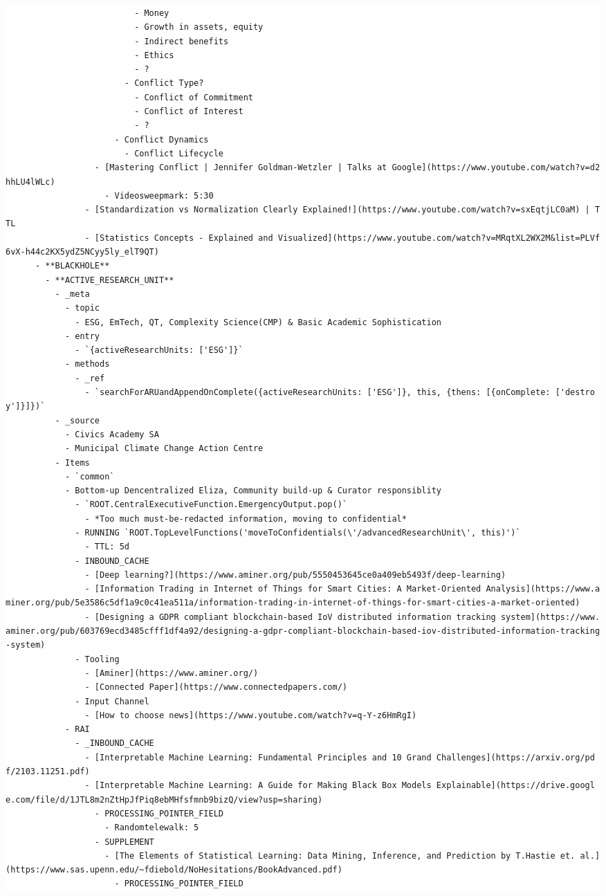                               - Money
                              - Growth in assets, equity
                              - Indirect benefits
                              - Ethics
                              - ?
                            - Conflict Type?
                              - Conflict of Commitment
                              - Conflict of Interest
                              - ?
                          - Conflict Dynamics
                            - Conflict Lifecycle
                      - [Mastering Conflict | Jennifer Goldman-Wetzler | Talks at Google](https://www.youtube.com/watch?v=d2hhLU4lWLc)
                        - Videosweepmark: 5:30
                    - [Standardization vs Normalization Clearly Explained!](https://www.youtube.com/watch?v=sxEqtjLC0aM) | TTL
                    - [Statistics Concepts - Explained and Visualized](https://www.youtube.com/watch?v=MRqtXL2WX2M&list=PLVf6vX-h44c2KX5ydZ5NCyy5ly_elT9QT)
          - **BLACKHOLE**
            - **ACTIVE_RESEARCH_UNIT**
              - _meta
                - topic
                  - ESG, EmTech, QT, Complexity Science(CMP) & Basic Academic Sophistication
                - entry
                  - `{activeResearchUnits: ['ESG']}`
                - methods
                  - _ref
                    - `searchForARUandAppendOnComplete({activeResearchUnits: ['ESG']}, this, {thens: [{onComplete: ['destroy']}]})`
              - _source
                - Civics Academy SA
                - Municipal Climate Change Action Centre
              - Items
                - `common`
                - Bottom-up Dencentralized Eliza, Community build-up & Curator responsiblity
                  - `ROOT.CentralExecutiveFunction.EmergencyOutput.pop()`
                    - *Too much must-be-redacted information, moving to confidential*
                  - RUNNING `ROOT.TopLevelFunctions('moveToConfidentials(\'/advancedResearchUnit\', this)')`
                    - TTL: 5d
                  - INBOUND_CACHE
                    - [Deep learning?](https://www.aminer.org/pub/5550453645ce0a409eb5493f/deep-learning)
                    - [Information Trading in Internet of Things for Smart Cities: A Market-Oriented Analysis](https://www.aminer.org/pub/5e3586c5df1a9c0c41ea511a/information-trading-in-internet-of-things-for-smart-cities-a-market-oriented)
                    - [Designing a GDPR compliant blockchain-based IoV distributed information tracking system](https://www.aminer.org/pub/603769ecd3485cfff1df4a92/designing-a-gdpr-compliant-blockchain-based-iov-distributed-information-tracking-system)
                  - Tooling
                    - [Aminer](https://www.aminer.org/)
                    - [Connected Paper](https://www.connectedpapers.com/)
                  - Input Channel
                    - [How to choose news](https://www.youtube.com/watch?v=q-Y-z6HmRgI)
                - RAI
                  - _INBOUND_CACHE
                    - [Interpretable Machine Learning: Fundamental Principles and 10 Grand Challenges](https://arxiv.org/pdf/2103.11251.pdf)
                    - [Interpretable Machine Learning: A Guide for Making Black Box Models Explainable](https://drive.google.com/file/d/1JTL8m2nZtHpJfPiq8ebMHfsfmnb9bizQ/view?usp=sharing)
                      - PROCESSING_POINTER_FIELD
                        - Randomtelewalk: 5
                      - SUPPLEMENT
                        - [The Elements of Statistical Learning: Data Mining, Inference, and Prediction by T.Hastie et. al.](https://www.sas.upenn.edu/~fdiebold/NoHesitations/BookAdvanced.pdf)
                          - PROCESSING_POINTER_FIELD
